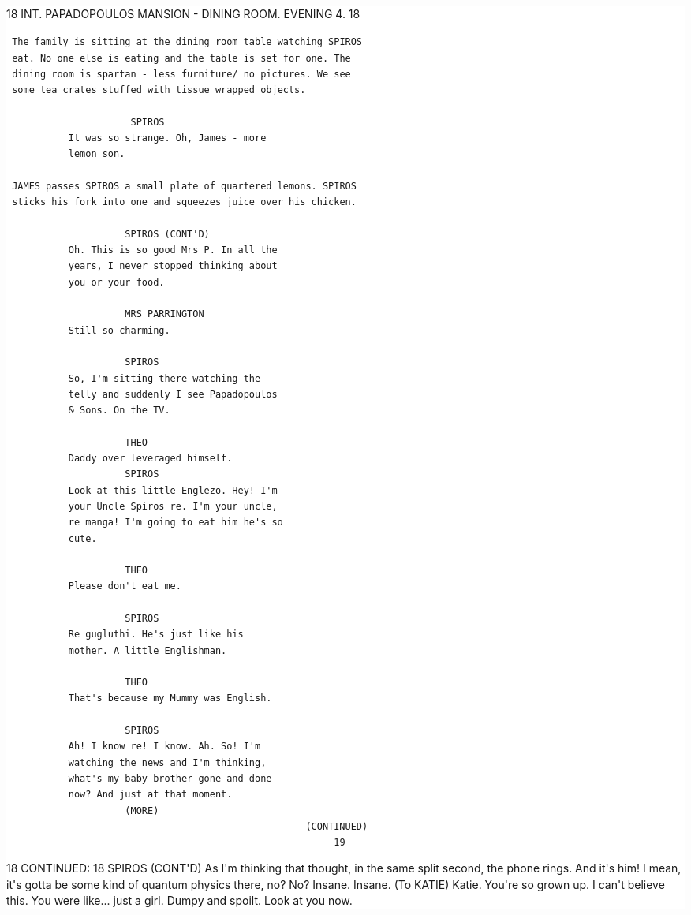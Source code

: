 18   INT. PAPADOPOULOS MANSION - DINING ROOM. EVENING 4.        18

     The family is sitting at the dining room table watching SPIROS
     eat. No one else is eating and the table is set for one. The
     dining room is spartan - less furniture/ no pictures. We see
     some tea crates stuffed with tissue wrapped objects.

                          SPIROS
               It was so strange. Oh, James - more
               lemon son.

     JAMES passes SPIROS a small plate of quartered lemons. SPIROS
     sticks his fork into one and squeezes juice over his chicken.

                         SPIROS (CONT'D)
               Oh. This is so good Mrs P. In all the
               years, I never stopped thinking about
               you or your food.

                         MRS PARRINGTON
               Still so charming.

                         SPIROS
               So, I'm sitting there watching the
               telly and suddenly I see Papadopoulos
               & Sons. On the TV.

                         THEO
               Daddy over leveraged himself.
                         SPIROS
               Look at this little Englezo. Hey! I'm
               your Uncle Spiros re. I'm your uncle,
               re manga! I'm going to eat him he's so
               cute.

                         THEO
               Please don't eat me.

                         SPIROS
               Re gugluthi. He's just like his
               mother. A little Englishman.

                         THEO
               That's because my Mummy was English.

                         SPIROS
               Ah! I know re! I know. Ah. So! I'm
               watching the news and I'm thinking,
               what's my baby brother gone and done
               now? And just at that moment.
                         (MORE)
                                                         (CONTINUED)
                                                              19
           
18   CONTINUED:                                                18
                          SPIROS (CONT'D)
               As I'm thinking that thought, in the
               same split second, the phone rings.
               And it's him! I mean, it's gotta be
               some kind of quantum physics there,
               no? No? Insane. Insane. (To KATIE)
               Katie. You're so grown up. I can't
               believe this. You were like... just a
               girl. Dumpy and spoilt. Look at you
               now.
